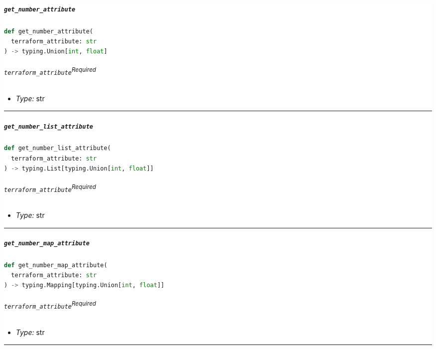 ##### `get_number_attribute` <a name="get_number_attribute" id="@cdktf/provider-okta.profileMapping.ProfileMappingMappingsOutputReference.getNumberAttribute"></a>

```python
def get_number_attribute(
  terraform_attribute: str
) -> typing.Union[int, float]
```

###### `terraform_attribute`<sup>Required</sup> <a name="terraform_attribute" id="@cdktf/provider-okta.profileMapping.ProfileMappingMappingsOutputReference.getNumberAttribute.parameter.terraformAttribute"></a>

- *Type:* str

---

##### `get_number_list_attribute` <a name="get_number_list_attribute" id="@cdktf/provider-okta.profileMapping.ProfileMappingMappingsOutputReference.getNumberListAttribute"></a>

```python
def get_number_list_attribute(
  terraform_attribute: str
) -> typing.List[typing.Union[int, float]]
```

###### `terraform_attribute`<sup>Required</sup> <a name="terraform_attribute" id="@cdktf/provider-okta.profileMapping.ProfileMappingMappingsOutputReference.getNumberListAttribute.parameter.terraformAttribute"></a>

- *Type:* str

---

##### `get_number_map_attribute` <a name="get_number_map_attribute" id="@cdktf/provider-okta.profileMapping.ProfileMappingMappingsOutputReference.getNumberMapAttribute"></a>

```python
def get_number_map_attribute(
  terraform_attribute: str
) -> typing.Mapping[typing.Union[int, float]]
```

###### `terraform_attribute`<sup>Required</sup> <a name="terraform_attribute" id="@cdktf/provider-okta.profileMapping.ProfileMappingMappingsOutputReference.getNumberMapAttribute.parameter.terraformAttribute"></a>

- *Type:* str

---
